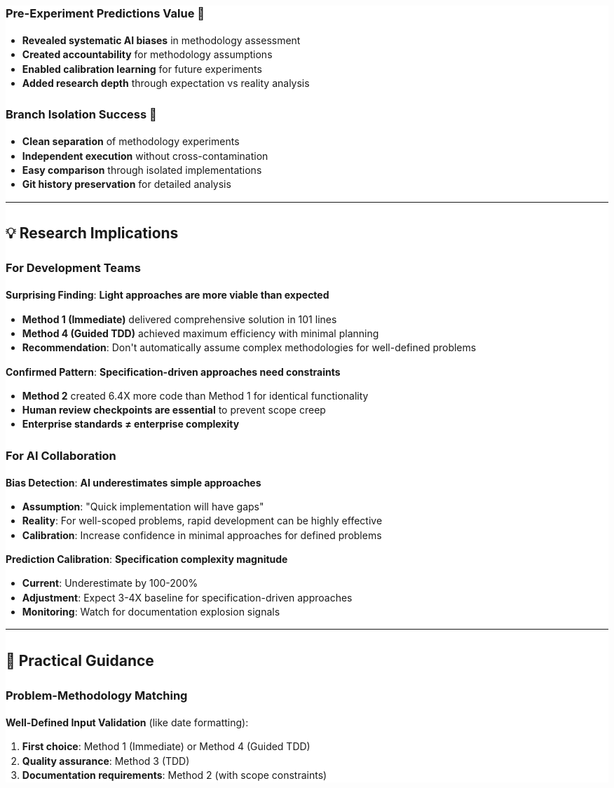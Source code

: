 ### **Pre-Experiment Predictions Value** 🎯
- **Revealed systematic AI biases** in methodology assessment
- **Created accountability** for methodology assumptions
- **Enabled calibration learning** for future experiments
- **Added research depth** through expectation vs reality analysis

### **Branch Isolation Success** 🌳
- **Clean separation** of methodology experiments
- **Independent execution** without cross-contamination
- **Easy comparison** through isolated implementations
- **Git history preservation** for detailed analysis

---

## 💡 **Research Implications**

### **For Development Teams**

**Surprising Finding**: **Light approaches are more viable than expected**
- **Method 1 (Immediate)** delivered comprehensive solution in 101 lines
- **Method 4 (Guided TDD)** achieved maximum efficiency with minimal planning
- **Recommendation**: Don't automatically assume complex methodologies for well-defined problems

**Confirmed Pattern**: **Specification-driven approaches need constraints**
- **Method 2** created 6.4X more code than Method 1 for identical functionality
- **Human review checkpoints are essential** to prevent scope creep
- **Enterprise standards ≠ enterprise complexity**

### **For AI Collaboration**

**Bias Detection**: **AI underestimates simple approaches**
- **Assumption**: "Quick implementation will have gaps"
- **Reality**: For well-scoped problems, rapid development can be highly effective
- **Calibration**: Increase confidence in minimal approaches for defined problems

**Prediction Calibration**: **Specification complexity magnitude**
- **Current**: Underestimate by 100-200%
- **Adjustment**: Expect 3-4X baseline for specification-driven approaches
- **Monitoring**: Watch for documentation explosion signals

---

## 🎯 **Practical Guidance**

### **Problem-Methodology Matching**

**Well-Defined Input Validation** (like date formatting):
1. **First choice**: Method 1 (Immediate) or Method 4 (Guided TDD)
2. **Quality assurance**: Method 3 (TDD)
3. **Documentation requirements**: Method 2 (with scope constraints)
